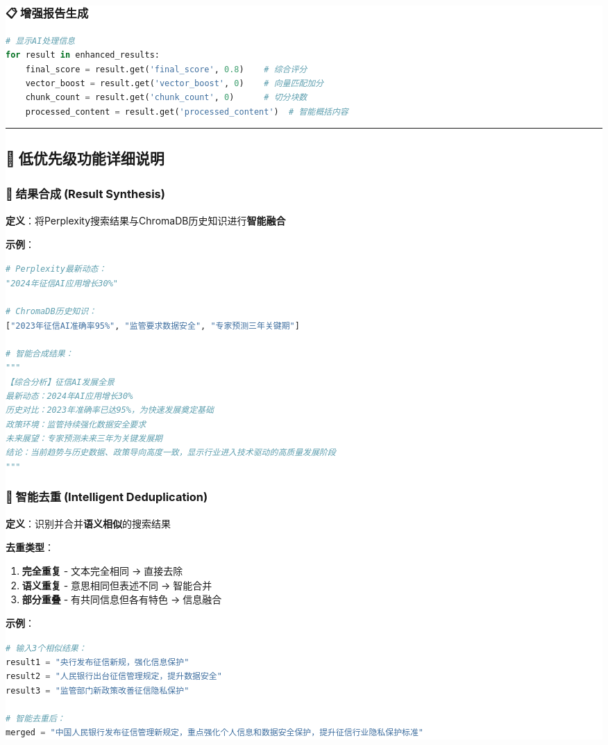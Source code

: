 ### **📋 增强报告生成**
```python
# 显示AI处理信息
for result in enhanced_results:
    final_score = result.get('final_score', 0.8)    # 综合评分
    vector_boost = result.get('vector_boost', 0)    # 向量匹配加分
    chunk_count = result.get('chunk_count', 0)      # 切分块数
    processed_content = result.get('processed_content')  # 智能概括内容
```

---

## **🎯 低优先级功能详细说明**

### **🔗 结果合成 (Result Synthesis)**

**定义**：将Perplexity搜索结果与ChromaDB历史知识进行**智能融合**

**示例**：
```python
# Perplexity最新动态：
"2024年征信AI应用增长30%"

# ChromaDB历史知识：
["2023年征信AI准确率95%", "监管要求数据安全", "专家预测三年关键期"]

# 智能合成结果：
"""
【综合分析】征信AI发展全景
最新动态：2024年AI应用增长30%
历史对比：2023年准确率已达95%，为快速发展奠定基础  
政策环境：监管持续强化数据安全要求
未来展望：专家预测未来三年为关键发展期
结论：当前趋势与历史数据、政策导向高度一致，显示行业进入技术驱动的高质量发展阶段
"""
```

### **🎯 智能去重 (Intelligent Deduplication)**

**定义**：识别并合并**语义相似**的搜索结果

**去重类型**：
1. **完全重复** - 文本完全相同 → 直接去除
2. **语义重复** - 意思相同但表述不同 → 智能合并
3. **部分重叠** - 有共同信息但各有特色 → 信息融合

**示例**：
```python
# 输入3个相似结果：
result1 = "央行发布征信新规，强化信息保护"
result2 = "人民银行出台征信管理规定，提升数据安全" 
result3 = "监管部门新政策改善征信隐私保护"

# 智能去重后：
merged = "中国人民银行发布征信管理新规定，重点强化个人信息和数据安全保护，提升征信行业隐私保护标准"
```
